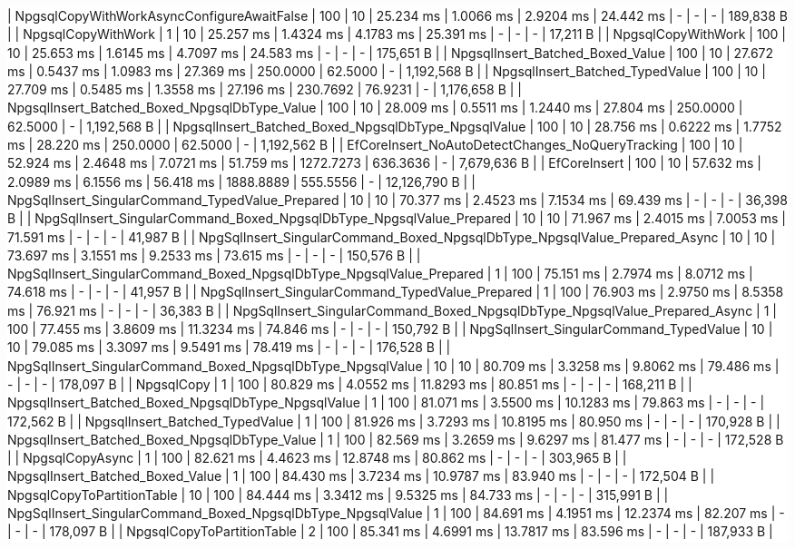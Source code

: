 | NpgsqlCopyWithWorkAsyncConfigureAwaitFalse                                 | 100            | 10             |    25.234 ms |   1.0066 ms |   2.9204 ms |    24.442 ms |          - |          - |         - |     189,838 B |
| NpgsqlCopyWithWork                                                         | 1              | 10             |    25.257 ms |   1.4324 ms |   4.1783 ms |    25.391 ms |          - |          - |         - |      17,211 B |
| NpgsqlCopyWithWork                                                         | 100            | 10             |    25.653 ms |   1.6145 ms |   4.7097 ms |    24.583 ms |          - |          - |         - |     175,651 B |
| NpgsqlInsert_Batched_Boxed_Value                                           | 100            | 10             |    27.672 ms |   0.5437 ms |   1.0983 ms |    27.369 ms |   250.0000 |    62.5000 |         - |   1,192,568 B |
| NpgsqlInsert_Batched_TypedValue                                            | 100            | 10             |    27.709 ms |   0.5485 ms |   1.3558 ms |    27.196 ms |   230.7692 |    76.9231 |         - |   1,176,658 B |
| NpgsqlInsert_Batched_Boxed_NpgsqlDbType_Value                              | 100            | 10             |    28.009 ms |   0.5511 ms |   1.2440 ms |    27.804 ms |   250.0000 |    62.5000 |         - |   1,192,568 B |
| NpgsqlInsert_Batched_Boxed_NpgsqlDbType_NpgsqlValue                        | 100            | 10             |    28.756 ms |   0.6222 ms |   1.7752 ms |    28.220 ms |   250.0000 |    62.5000 |         - |   1,192,562 B |
| EfCoreInsert_NoAutoDetectChanges_NoQueryTracking                           | 100            | 10             |    52.924 ms |   2.4648 ms |   7.0721 ms |    51.759 ms |  1272.7273 |   636.3636 |         - |   7,679,636 B |
| EfCoreInsert                                                               | 100            | 10             |    57.632 ms |   2.0989 ms |   6.1556 ms |    56.418 ms |  1888.8889 |   555.5556 |         - |  12,126,790 B |
| NpgSqlInsert_SingularCommand_TypedValue_Prepared                           | 10             | 10             |    70.377 ms |   2.4523 ms |   7.1534 ms |    69.439 ms |          - |          - |         - |      36,398 B |
| NpgSqlInsert_SingularCommand_Boxed_NpgsqlDbType_NpgsqlValue_Prepared       | 10             | 10             |    71.967 ms |   2.4015 ms |   7.0053 ms |    71.591 ms |          - |          - |         - |      41,987 B |
| NpgSqlInsert_SingularCommand_Boxed_NpgsqlDbType_NpgsqlValue_Prepared_Async | 10             | 10             |    73.697 ms |   3.1551 ms |   9.2533 ms |    73.615 ms |          - |          - |         - |     150,576 B |
| NpgSqlInsert_SingularCommand_Boxed_NpgsqlDbType_NpgsqlValue_Prepared       | 1              | 100            |    75.151 ms |   2.7974 ms |   8.0712 ms |    74.618 ms |          - |          - |         - |      41,957 B |
| NpgSqlInsert_SingularCommand_TypedValue_Prepared                           | 1              | 100            |    76.903 ms |   2.9750 ms |   8.5358 ms |    76.921 ms |          - |          - |         - |      36,383 B |
| NpgSqlInsert_SingularCommand_Boxed_NpgsqlDbType_NpgsqlValue_Prepared_Async | 1              | 100            |    77.455 ms |   3.8609 ms |  11.3234 ms |    74.846 ms |          - |          - |         - |     150,792 B |
| NpgSqlInsert_SingularCommand_TypedValue                                    | 10             | 10             |    79.085 ms |   3.3097 ms |   9.5491 ms |    78.419 ms |          - |          - |         - |     176,528 B |
| NpgSqlInsert_SingularCommand_Boxed_NpgsqlDbType_NpgsqlValue                | 10             | 10             |    80.709 ms |   3.3258 ms |   9.8062 ms |    79.486 ms |          - |          - |         - |     178,097 B |
| NpgsqlCopy                                                                 | 1              | 100            |    80.829 ms |   4.0552 ms |  11.8293 ms |    80.851 ms |          - |          - |         - |     168,211 B |
| NpgsqlInsert_Batched_Boxed_NpgsqlDbType_NpgsqlValue                        | 1              | 100            |    81.071 ms |   3.5500 ms |  10.1283 ms |    79.863 ms |          - |          - |         - |     172,562 B |
| NpgsqlInsert_Batched_TypedValue                                            | 1              | 100            |    81.926 ms |   3.7293 ms |  10.8195 ms |    80.950 ms |          - |          - |         - |     170,928 B |
| NpgsqlInsert_Batched_Boxed_NpgsqlDbType_Value                              | 1              | 100            |    82.569 ms |   3.2659 ms |   9.6297 ms |    81.477 ms |          - |          - |         - |     172,528 B |
| NpgsqlCopyAsync                                                            | 1              | 100            |    82.621 ms |   4.4623 ms |  12.8748 ms |    80.862 ms |          - |          - |         - |     303,965 B |
| NpgsqlInsert_Batched_Boxed_Value                                           | 1              | 100            |    84.430 ms |   3.7234 ms |  10.9787 ms |    83.940 ms |          - |          - |         - |     172,504 B |
| NpgsqlCopyToPartitionTable                                                 | 10             | 100            |    84.444 ms |   3.3412 ms |   9.5325 ms |    84.733 ms |          - |          - |         - |     315,991 B |
| NpgSqlInsert_SingularCommand_Boxed_NpgsqlDbType_NpgsqlValue                | 1              | 100            |    84.691 ms |   4.1951 ms |  12.2374 ms |    82.207 ms |          - |          - |         - |     178,097 B |
| NpgsqlCopyToPartitionTable                                                 | 2              | 100            |    85.341 ms |   4.6991 ms |  13.7817 ms |    83.596 ms |          - |          - |         - |     187,933 B |